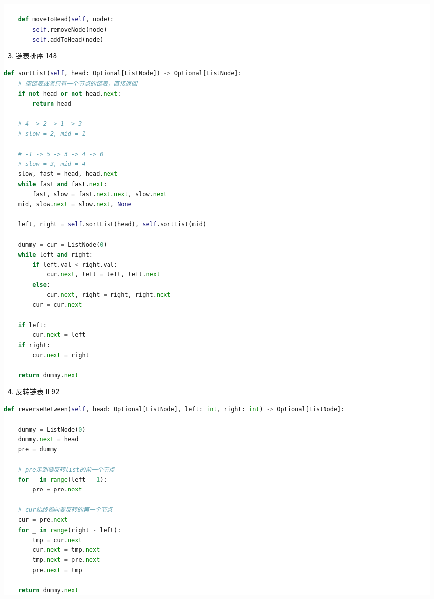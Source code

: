 ```python

    def moveToHead(self, node):
        self.removeNode(node)
        self.addToHead(node)
```

3. 链表排序 [148](https://leetcode-cn.com/problems/sort-list/) <a name="链表排序"></a>
```python
def sortList(self, head: Optional[ListNode]) -> Optional[ListNode]:
    # 空链表或者只有一个节点的链表，直接返回
    if not head or not head.next:
        return head

    # 4 -> 2 -> 1 -> 3
    # slow = 2, mid = 1

    # -1 -> 5 -> 3 -> 4 -> 0
    # slow = 3, mid = 4
    slow, fast = head, head.next
    while fast and fast.next:
        fast, slow = fast.next.next, slow.next
    mid, slow.next = slow.next, None

    left, right = self.sortList(head), self.sortList(mid)
    
    dummy = cur = ListNode(0)
    while left and right:
        if left.val < right.val:
            cur.next, left = left, left.next
        else:
            cur.next, right = right, right.next
        cur = cur.next
        
    if left:
        cur.next = left
    if right:
        cur.next = right

    return dummy.next
```

4. 反转链表 II [92](https://leetcode.cn/problems/reverse-linked-list-ii) <a name="反转链表-ii"></a>
```python
def reverseBetween(self, head: Optional[ListNode], left: int, right: int) -> Optional[ListNode]:

    dummy = ListNode(0)
    dummy.next = head
    pre = dummy
    
    # pre走到要反转list的前一个节点
    for _ in range(left - 1):
        pre = pre.next
    
    # cur始终指向要反转的第一个节点
    cur = pre.next
    for _ in range(right - left):
        tmp = cur.next
        cur.next = tmp.next
        tmp.next = pre.next
        pre.next = tmp
    
    return dummy.next
```
